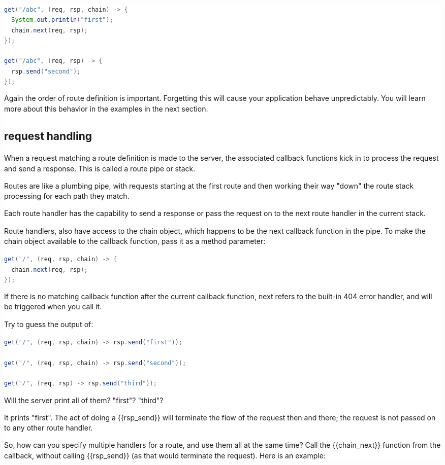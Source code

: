 ```java
get("/abc", (req, rsp, chain) -> {
  System.out.println("first");
  chain.next(req, rsp);
});

get("/abc", (req, rsp) -> {
  rsp.send("second");
});
```

Again the order of route definition is important. Forgetting this will cause your application behave unpredictably. You will learn more about this behavior in the examples in the next section.

## request handling

When a request matching a route definition is made to the server, the associated callback functions kick in to process the request and send a response. This is called a route pipe or stack.

Routes are like a plumbing pipe, with requests starting at the first route and then working their way "down" the route stack processing for each path they match.

Each route handler has the capability to send a response or pass the request on to the next route handler in the current stack.

Route handlers, also have access to the chain object, which happens to be the next callback function in the pipe. To make the chain object available to the callback function, pass it as a method parameter:

```java
get("/", (req, rsp, chain) -> {
  chain.next(req, rsp);
});
```

If there is no matching callback function after the current callback function, next refers to the built-in 404 error handler, and will be triggered when you call it.

Try to guess the output of:

```java
get("/", (req, rsp, chain) -> rsp.send("first"));

get("/", (req, rsp, chain) -> rsp.send("second"));

get("/", (req, rsp) -> rsp.send("third"));
```

Will the server print all of them? "first"? "third"?

It prints "first". The act of doing a {{rsp_send}} will terminate the flow of the request then and there; the request is not passed on to any other route handler.

So, how can you specify multiple handlers for a route, and use them all at the same time? Call the {{chain_next}} function from the callback, without calling {{rsp_send}} (as that would terminate the request). Here is an example:
